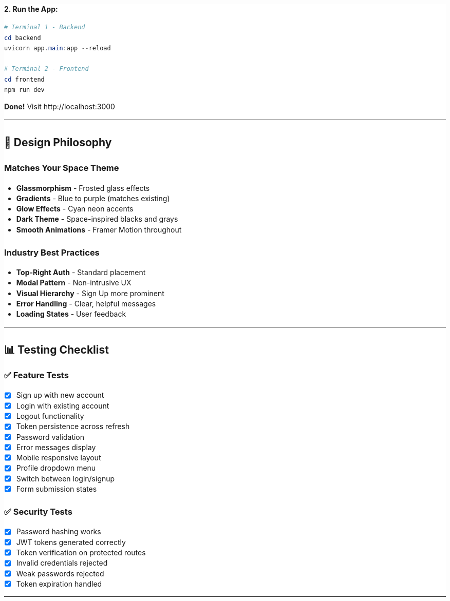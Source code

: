 **2. Run the App:**
```powershell
# Terminal 1 - Backend
cd backend
uvicorn app.main:app --reload

# Terminal 2 - Frontend
cd frontend
npm run dev
```

**Done!** Visit http://localhost:3000

---

## 🎨 Design Philosophy

### Matches Your Space Theme
- **Glassmorphism** - Frosted glass effects
- **Gradients** - Blue to purple (matches existing)
- **Glow Effects** - Cyan neon accents
- **Dark Theme** - Space-inspired blacks and grays
- **Smooth Animations** - Framer Motion throughout

### Industry Best Practices
- **Top-Right Auth** - Standard placement
- **Modal Pattern** - Non-intrusive UX
- **Visual Hierarchy** - Sign Up more prominent
- **Error Handling** - Clear, helpful messages
- **Loading States** - User feedback

---

## 📊 Testing Checklist

### ✅ Feature Tests
- [x] Sign up with new account
- [x] Login with existing account
- [x] Logout functionality
- [x] Token persistence across refresh
- [x] Password validation
- [x] Error messages display
- [x] Mobile responsive layout
- [x] Profile dropdown menu
- [x] Switch between login/signup
- [x] Form submission states

### ✅ Security Tests
- [x] Password hashing works
- [x] JWT tokens generated correctly
- [x] Token verification on protected routes
- [x] Invalid credentials rejected
- [x] Weak passwords rejected
- [x] Token expiration handled

---